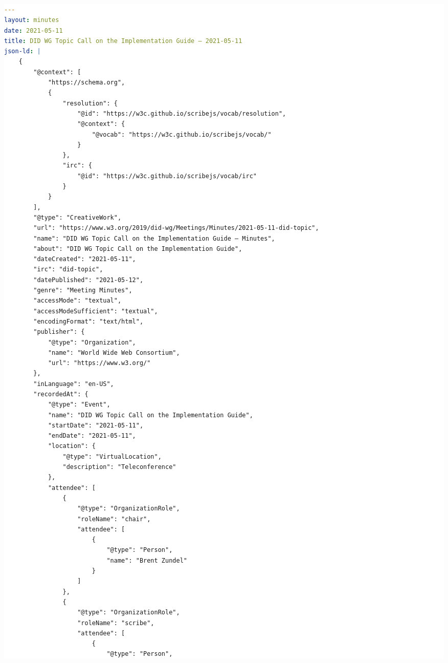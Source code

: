 ```yaml
---
layout: minutes
date: 2021-05-11
title: DID WG Topic Call on the Implementation Guide — 2021-05-11
json-ld: |
    {
        "@context": [
            "https://schema.org",
            {
                "resolution": {
                    "@id": "https://w3c.github.io/scribejs/vocab/resolution",
                    "@context": {
                        "@vocab": "https://w3c.github.io/scribejs/vocab/"
                    }
                },
                "irc": {
                    "@id": "https://w3c.github.io/scribejs/vocab/irc"
                }
            }
        ],
        "@type": "CreativeWork",
        "url": "https://www.w3.org/2019/did-wg/Meetings/Minutes/2021-05-11-did-topic",
        "name": "DID WG Topic Call on the Implementation Guide — Minutes",
        "about": "DID WG Topic Call on the Implementation Guide",
        "dateCreated": "2021-05-11",
        "irc": "did-topic",
        "datePublished": "2021-05-12",
        "genre": "Meeting Minutes",
        "accessMode": "textual",
        "accessModeSufficient": "textual",
        "encodingFormat": "text/html",
        "publisher": {
            "@type": "Organization",
            "name": "World Wide Web Consortium",
            "url": "https://www.w3.org/"
        },
        "inLanguage": "en-US",
        "recordedAt": {
            "@type": "Event",
            "name": "DID WG Topic Call on the Implementation Guide",
            "startDate": "2021-05-11",
            "endDate": "2021-05-11",
            "location": {
                "@type": "VirtualLocation",
                "description": "Teleconference"
            },
            "attendee": [
                {
                    "@type": "OrganizationRole",
                    "roleName": "chair",
                    "attendee": [
                        {
                            "@type": "Person",
                            "name": "Brent Zundel"
                        }
                    ]
                },
                {
                    "@type": "OrganizationRole",
                    "roleName": "scribe",
                    "attendee": [
                        {
                            "@type": "Person",
```